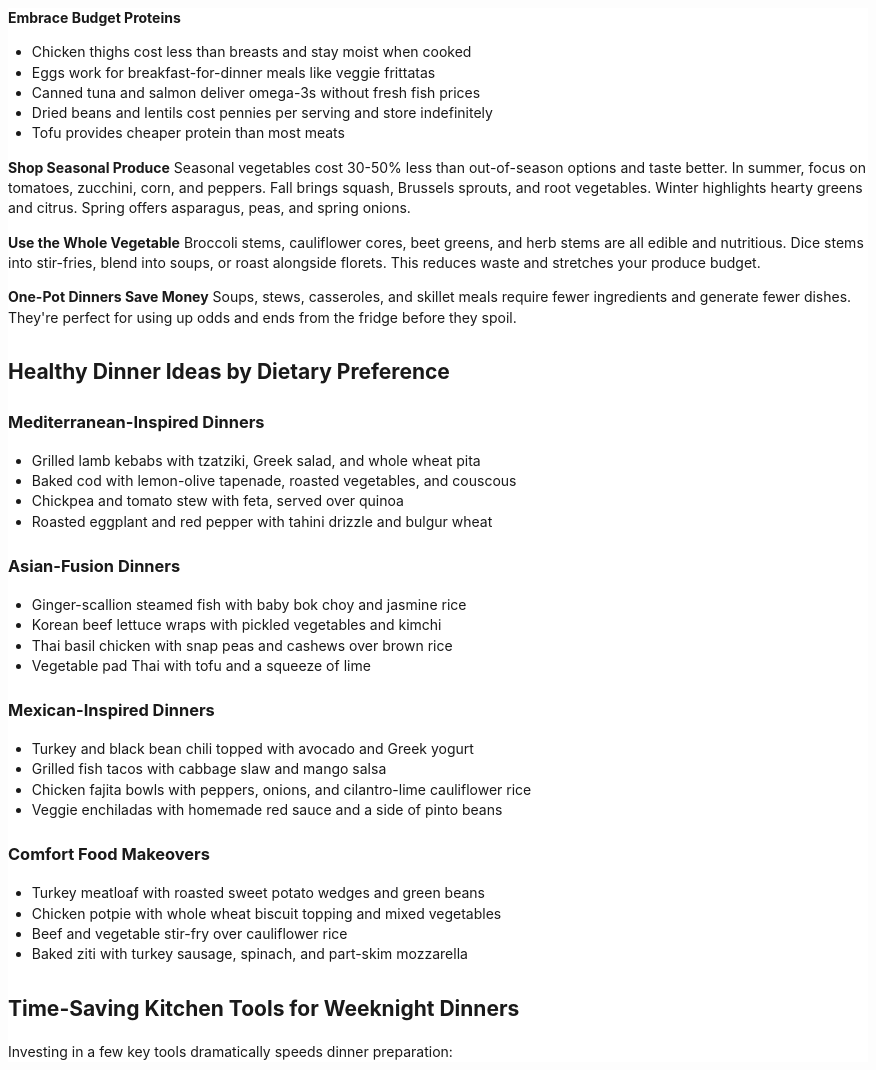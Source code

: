 **Embrace Budget Proteins**
- Chicken thighs cost less than breasts and stay moist when cooked
- Eggs work for breakfast-for-dinner meals like veggie frittatas
- Canned tuna and salmon deliver omega-3s without fresh fish prices
- Dried beans and lentils cost pennies per serving and store indefinitely
- Tofu provides cheaper protein than most meats

**Shop Seasonal Produce**
Seasonal vegetables cost 30-50% less than out-of-season options and taste better. In summer, focus on tomatoes, zucchini, corn, and peppers. Fall brings squash, Brussels sprouts, and root vegetables. Winter highlights hearty greens and citrus. Spring offers asparagus, peas, and spring onions.

**Use the Whole Vegetable**
Broccoli stems, cauliflower cores, beet greens, and herb stems are all edible and nutritious. Dice stems into stir-fries, blend into soups, or roast alongside florets. This reduces waste and stretches your produce budget.

**One-Pot Dinners Save Money**
Soups, stews, casseroles, and skillet meals require fewer ingredients and generate fewer dishes. They're perfect for using up odds and ends from the fridge before they spoil.

## Healthy Dinner Ideas by Dietary Preference

### Mediterranean-Inspired Dinners
- Grilled lamb kebabs with tzatziki, Greek salad, and whole wheat pita
- Baked cod with lemon-olive tapenade, roasted vegetables, and couscous
- Chickpea and tomato stew with feta, served over quinoa
- Roasted eggplant and red pepper with tahini drizzle and bulgur wheat

### Asian-Fusion Dinners
- Ginger-scallion steamed fish with baby bok choy and jasmine rice
- Korean beef lettuce wraps with pickled vegetables and kimchi
- Thai basil chicken with snap peas and cashews over brown rice
- Vegetable pad Thai with tofu and a squeeze of lime

### Mexican-Inspired Dinners
- Turkey and black bean chili topped with avocado and Greek yogurt
- Grilled fish tacos with cabbage slaw and mango salsa
- Chicken fajita bowls with peppers, onions, and cilantro-lime cauliflower rice
- Veggie enchiladas with homemade red sauce and a side of pinto beans

### Comfort Food Makeovers
- Turkey meatloaf with roasted sweet potato wedges and green beans
- Chicken potpie with whole wheat biscuit topping and mixed vegetables
- Beef and vegetable stir-fry over cauliflower rice
- Baked ziti with turkey sausage, spinach, and part-skim mozzarella

## Time-Saving Kitchen Tools for Weeknight Dinners

Investing in a few key tools dramatically speeds dinner preparation:
